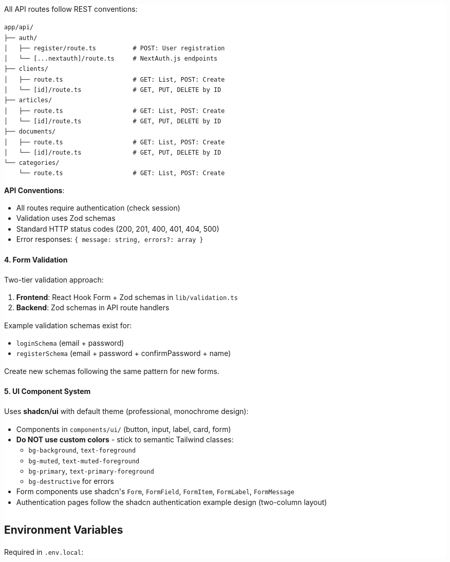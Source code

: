 All API routes follow REST conventions:

```
app/api/
├── auth/
│   ├── register/route.ts          # POST: User registration
│   └── [...nextauth]/route.ts     # NextAuth.js endpoints
├── clients/
│   ├── route.ts                   # GET: List, POST: Create
│   └── [id]/route.ts              # GET, PUT, DELETE by ID
├── articles/
│   ├── route.ts                   # GET: List, POST: Create
│   └── [id]/route.ts              # GET, PUT, DELETE by ID
├── documents/
│   ├── route.ts                   # GET: List, POST: Create
│   └── [id]/route.ts              # GET, PUT, DELETE by ID
└── categories/
    └── route.ts                   # GET: List, POST: Create
```

**API Conventions**:
- All routes require authentication (check session)
- Validation uses Zod schemas
- Standard HTTP status codes (200, 201, 400, 401, 404, 500)
- Error responses: `{ message: string, errors?: array }`

#### 4. Form Validation

Two-tier validation approach:

1. **Frontend**: React Hook Form + Zod schemas in `lib/validation.ts`
2. **Backend**: Zod schemas in API route handlers

Example validation schemas exist for:
- `loginSchema` (email + password)
- `registerSchema` (email + password + confirmPassword + name)

Create new schemas following the same pattern for new forms.

#### 5. UI Component System

Uses **shadcn/ui** with default theme (professional, monochrome design):

- Components in `components/ui/` (button, input, label, card, form)
- **Do NOT use custom colors** - stick to semantic Tailwind classes:
  - `bg-background`, `text-foreground`
  - `bg-muted`, `text-muted-foreground`
  - `bg-primary`, `text-primary-foreground`
  - `bg-destructive` for errors
- Form components use shadcn's `Form`, `FormField`, `FormItem`, `FormLabel`, `FormMessage`
- Authentication pages follow the shadcn authentication example design (two-column layout)

## Environment Variables

Required in `.env.local`:
